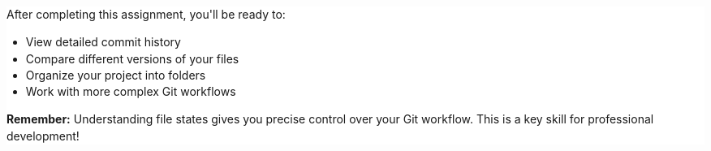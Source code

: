 After completing this assignment, you'll be ready to:
- View detailed commit history
- Compare different versions of your files
- Organize your project into folders
- Work with more complex Git workflows

**Remember:** Understanding file states gives you precise control over your Git workflow. This is a key skill for professional development!
